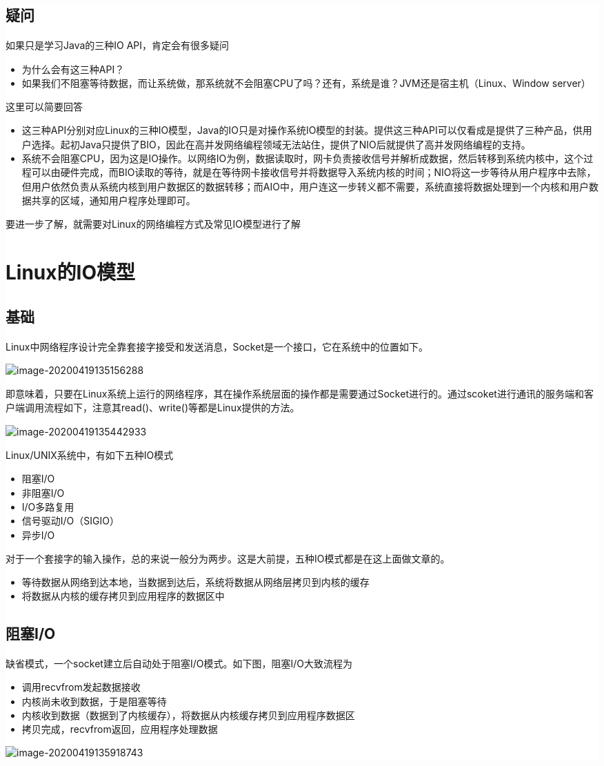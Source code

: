 ## 疑问

如果只是学习Java的三种IO API，肯定会有很多疑问

- 为什么会有这三种API？
- 如果我们不阻塞等待数据，而让系统做，那系统就不会阻塞CPU了吗？还有，系统是谁？JVM还是宿主机（Linux、Window server）

这里可以简要回答

- 这三种API分别对应Linux的三种IO模型，Java的IO只是对操作系统IO模型的封装。提供这三种API可以仅看成是提供了三种产品，供用户选择。起初Java只提供了BIO，因此在高并发网络编程领域无法站住，提供了NIO后就提供了高并发网络编程的支持。
- 系统不会阻塞CPU，因为这是IO操作。以网络IO为例，数据读取时，网卡负责接收信号并解析成数据，然后转移到系统内核中，这个过程可以由硬件完成，而BIO读取的等待，就是在等待网卡接收信号并将数据导入系统内核的时间；NIO将这一步等待从用户程序中去除，但用户依然负责从系统内核到用户数据区的数据转移；而AIO中，用户连这一步转义都不需要，系统直接将数据处理到一个内核和用户数据共享的区域，通知用户程序处理即可。

要进一步了解，就需要对Linux的网络编程方式及常见IO模型进行了解

# Linux的IO模型

## 基础

Linux中网络程序设计完全靠套接字接受和发送消息，Socket是一个接口，它在系统中的位置如下。

![image-20200419135156288](https://gdz.oss-cn-shenzhen.aliyuncs.com/hexo/理解Java-IO/image-20200419135156288.png)

即意味着，只要在Linux系统上运行的网络程序，其在操作系统层面的操作都是需要通过Socket进行的。通过scoket进行通讯的服务端和客户端调用流程如下，注意其read()、write()等都是Linux提供的方法。

![image-20200419135442933](https://gdz.oss-cn-shenzhen.aliyuncs.com/hexo/理解Java-IO/image-20200419135442933.png)

Linux/UNIX系统中，有如下五种IO模式

- 阻塞I/O
- 非阻塞I/O
- I/O多路复用
- 信号驱动I/O（SIGIO）
- 异步I/O

对于一个套接字的输入操作，总的来说一般分为两步。这是大前提，五种IO模式都是在这上面做文章的。

- 等待数据从网络到达本地，当数据到达后，系统将数据从网络层拷贝到内核的缓存
- 将数据从内核的缓存拷贝到应用程序的数据区中

## 阻塞I/O

缺省模式，一个socket建立后自动处于阻塞I/O模式。如下图，阻塞I/O大致流程为

- 调用recvfrom发起数据接收
- 内核尚未收到数据，于是阻塞等待
- 内核收到数据（数据到了内核缓存），将数据从内核缓存拷贝到应用程序数据区
- 拷贝完成，recvfrom返回，应用程序处理数据

![image-20200419135918743](https://gdz.oss-cn-shenzhen.aliyuncs.com/hexo/理解Java-IO/image-20200419135918743.png)
